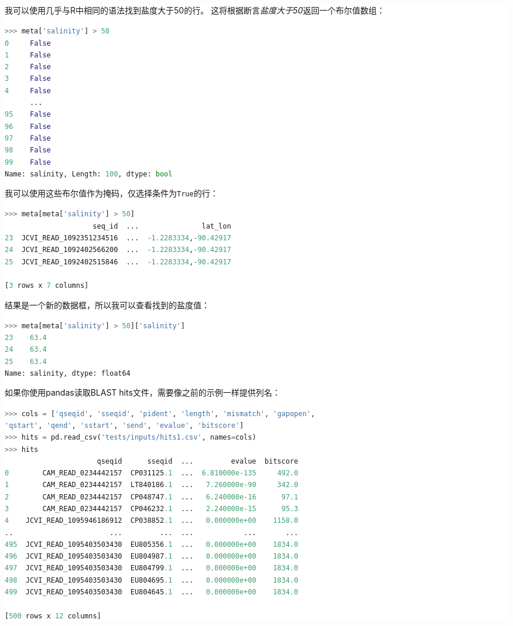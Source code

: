 我可以使用几乎与R中相同的语法找到盐度大于50的行。 这将根据断言*盐度大于50*返回一个布尔值数组：

```py
>>> meta['salinity'] > 50
0     False
1     False
2     False
3     False
4     False
      ...
95    False
96    False
97    False
98    False
99    False
Name: salinity, Length: 100, dtype: bool
```

我可以使用这些布尔值作为掩码，仅选择条件为`True`的行：

```py
>>> meta[meta['salinity'] > 50]
                     seq_id  ...               lat_lon
23  JCVI_READ_1092351234516  ...  -1.2283334,-90.42917
24  JCVI_READ_1092402566200  ...  -1.2283334,-90.42917
25  JCVI_READ_1092402515846  ...  -1.2283334,-90.42917

[3 rows x 7 columns]
```

结果是一个新的数据框，所以我可以查看找到的盐度值：

```py
>>> meta[meta['salinity'] > 50]['salinity']
23    63.4
24    63.4
25    63.4
Name: salinity, dtype: float64
```

如果你使用pandas读取BLAST hits文件，需要像之前的示例一样提供列名：

```py
>>> cols = ['qseqid', 'sseqid', 'pident', 'length', 'mismatch', 'gapopen',
'qstart', 'qend', 'sstart', 'send', 'evalue', 'bitscore']
>>> hits = pd.read_csv('tests/inputs/hits1.csv', names=cols)
>>> hits
                      qseqid      sseqid  ...         evalue  bitscore
0        CAM_READ_0234442157  CP031125.1  ...  6.810000e-135     492.0
1        CAM_READ_0234442157  LT840186.1  ...   7.260000e-90     342.0
2        CAM_READ_0234442157  CP048747.1  ...   6.240000e-16      97.1
3        CAM_READ_0234442157  CP046232.1  ...   2.240000e-15      95.3
4    JCVI_READ_1095946186912  CP038852.1  ...   0.000000e+00    1158.0
..                       ...         ...  ...            ...       ...
495  JCVI_READ_1095403503430  EU805356.1  ...   0.000000e+00    1834.0
496  JCVI_READ_1095403503430  EU804987.1  ...   0.000000e+00    1834.0
497  JCVI_READ_1095403503430  EU804799.1  ...   0.000000e+00    1834.0
498  JCVI_READ_1095403503430  EU804695.1  ...   0.000000e+00    1834.0
499  JCVI_READ_1095403503430  EU804645.1  ...   0.000000e+00    1834.0

[500 rows x 12 columns]
```
